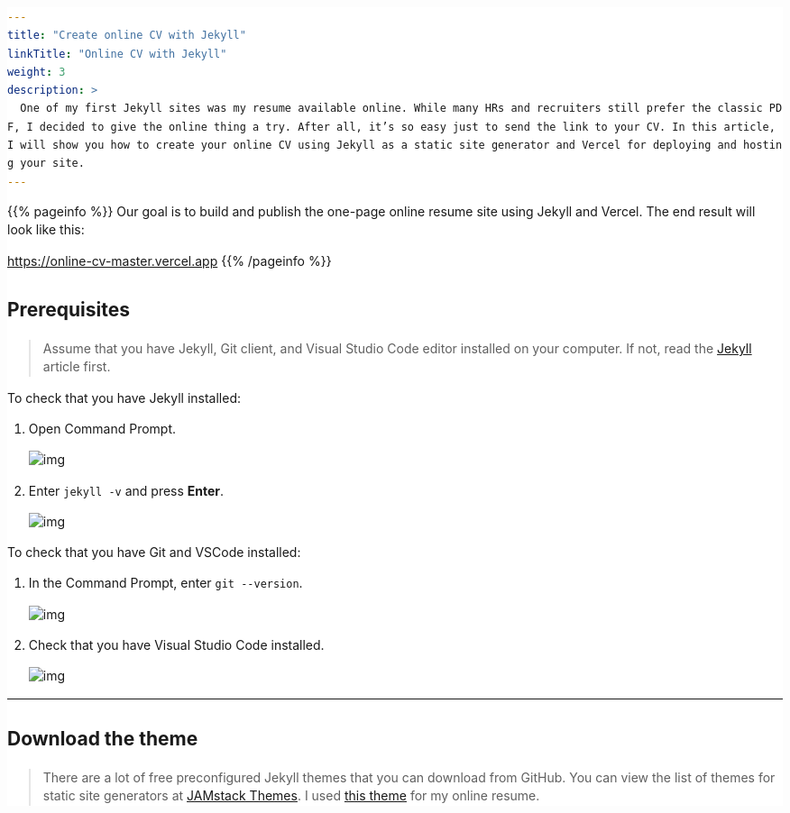 ```yaml
---
title: "Create online CV with Jekyll"
linkTitle: "Online CV with Jekyll"
weight: 3
description: >
  One of my first Jekyll sites was my resume available online. While many HRs and recruiters still prefer the classic PDF, I decided to give the online thing a try. After all, it’s so easy just to send the link to your CV. In this article, I will show you how to create your online CV using Jekyll as a static site generator and Vercel for deploying and hosting your site.
---
```


{{% pageinfo %}}
Our goal is to build and publish the one-page online resume site using Jekyll and Vercel. The end result will look like this:

https://online-cv-master.vercel.app
{{% /pageinfo %}}

## Prerequisites

> Assume that you have Jekyll, Git client, and Visual Studio Code editor installed on your computer. If not, read the [Jekyll](https://docsy-site.netlify.app/docs/static-site-generators/jekyll/) article first.

To check that you have Jekyll installed:

1. Open Command Prompt.

    ![img](/docs/img/open-cmd.png)

2. Enter `jekyll -v` and press **Enter**.

    ![img](/docs/img/jekyll-version.png)

To check that you have Git and VSCode installed:

1. In the Command Prompt, enter `git --version`.

    ![img](/docs/img/git-version.png)

2. Check that you have Visual Studio Code installed.

    ![img](/docs/img/open-vscode.png)

---

## Download the theme

> There are a lot of free preconfigured Jekyll themes that you can download from GitHub. You can view the list of themes for static site generators at [JAMstack Themes](https://jamstackthemes.dev/). I used [this theme](https://jamstackthemes.dev/theme/jekyll-online-cv/) for my online resume.
